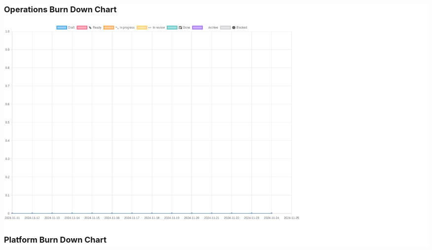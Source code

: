 

### Operations Burn Down Chart
<img src="./operations_burn_down.png" width="600" title="Operations Burn Down Chart">



### Platform Burn Down Chart